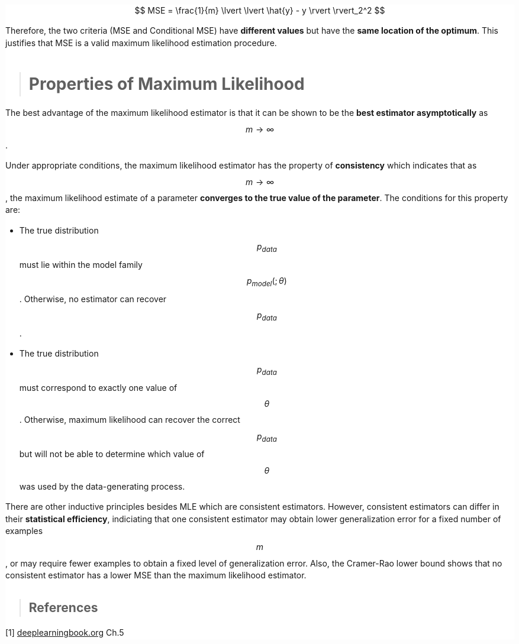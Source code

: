 $$ MSE = \frac{1}{m} \lvert \lvert \hat{y} - y \rvert \rvert_2^2 $$

Therefore, the two criteria (MSE and Conditional MSE) have **different values** but have the **same location of the optimum**. This justifies that MSE is a valid maximum likelihood estimation procedure.

> # Properties of Maximum Likelihood

The best advantage of the maximum likelihood estimator is that it can be shown to be the **best estimator asymptotically** as $$m \rightarrow \infty$$.

Under appropriate conditions, the maximum likelihood estimator has the property of **consistency** which indicates that as $$m \rightarrow \infty$$, the maximum likelihood estimate of a parameter **converges to the true value of the parameter**. The conditions for this property are:

- The true distribution $$p_{data}$$ must lie within the model family $$p_{model}(;\theta)$$. Otherwise, no estimator can recover $$p_{data}$$.

- The true distribution $$p_{data}$$ must correspond to exactly one value of $$\theta$$. Otherwise, maximum likelihood can recover the correct $$p_{data}$$ but will not be able to determine which value of $$\theta$$ was used by the data-generating process.

There are other inductive principles besides MLE which are consistent estimators. However, consistent estimators can differ in their **statistical efficiency**, indiciating that one consistent estimator may obtain lower generalization error for a fixed number of examples $$m$$, or may require fewer examples to obtain a fixed level of generalization error. Also, the Cramer-Rao lower bound shows that no consistent estimator has a lower MSE than the maximum likelihood estimator.

> ## References

[1] [deeplearningbook.org](https://www.deeplearningbook.org/) Ch.5
